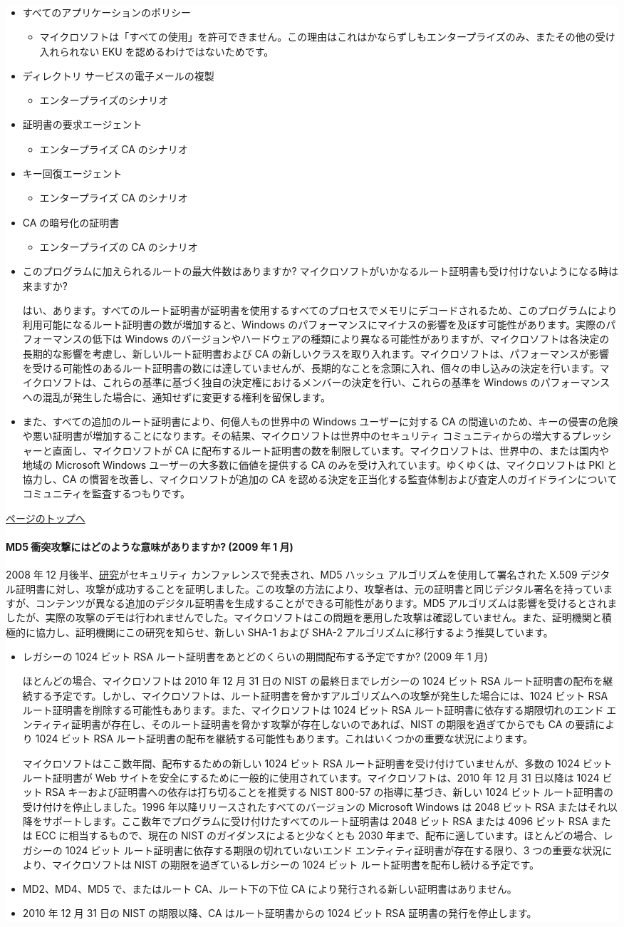 -   すべてのアプリケーションのポリシー
  
    -   マイクロソフトは「すべての使用」を許可できません。この理由はこれはかならずしもエンタープライズのみ、またその他の受け入れられない EKU を認めるわけではないためです。
  
-   ディレクトリ サービスの電子メールの複製
  
    -   エンタープライズのシナリオ
  
-   証明書の要求エージェント
  
    -   エンタープライズ CA のシナリオ
  
-   キー回復エージェント
  
    -   エンタープライズ CA のシナリオ
  
-   CA の暗号化の証明書
  
    -   エンタープライズの CA のシナリオ
  
-   このプログラムに加えられるルートの最大件数はありますか? マイクロソフトがいかなるルート証明書も受け付けないようになる時は来ますか?
  
    はい、あります。すべてのルート証明書が証明書を使用するすべてのプロセスでメモリにデコードされるため、このプログラムにより利用可能になるルート証明書の数が増加すると、Windows のパフォーマンスにマイナスの影響を及ぼす可能性があります。実際のパフォーマンスの低下は Windows のバージョンやハードウェアの種類により異なる可能性がありますが、マイクロソフトは各決定の長期的な影響を考慮し、新しいルート証明書および CA の新しいクラスを取り入れます。マイクロソフトは、パフォーマンスが影響を受ける可能性のあるルート証明書の数には達していませんが、長期的なことを念頭に入れ、個々の申し込みの決定を行います。マイクロソフトは、これらの基準に基づく独自の決定権におけるメンバーの決定を行い、これらの基準を Windows のパフォーマンスへの混乱が発生した場合に、通知せずに変更する権利を留保します。
  
-   また、すべての追加のルート証明書により、何億人もの世界中の Windows ユーザーに対する CA の間違いのため、キーの侵害の危険や悪い証明書が増加することになります。その結果、マイクロソフトは世界中のセキュリティ コミュニティからの増大するプレッシャーと直面し、マイクロソフトが CA に配布するルート証明書の数を制限しています。マイクロソフトは、世界中の、または国内や地域の Microsoft Windows ユーザーの大多数に価値を提供する CA のみを受け入れています。ゆくゆくは、マイクロソフトは PKI と協力し、CA の慣習を改善し、マイクロソフトが追加の CA を認める決定を正当化する監査体制および査定人のガイドラインについてコミュニティを監査するつもりです。
  
[](#mainsection)[ページのトップへ](#mainsection)
  
#### MD5 衝突攻撃にはどのような意味がありますか? (2009 年 1 月)
  
2008 年 12 月後半、[研究](http://www.win.tue.nl/hashclash/rogue-ca/)がセキュリティ カンファレンスで発表され、MD5 ハッシュ アルゴリズムを使用して署名された X.509 デジタル証明書に対し、攻撃が成功することを証明しました。この攻撃の方法により、攻撃者は、元の証明書と同じデジタル署名を持っていますが、コンテンツが異なる追加のデジタル証明書を生成することができる可能性があります。MD5 アルゴリズムは影響を受けるとされましたが、実際の攻撃のデモは行われませんでした。マイクロソフトはこの問題を悪用した攻撃は確認していません。また、証明機関と積極的に協力し、証明機関にこの研究を知らせ、新しい SHA-1 および SHA-2 アルゴリズムに移行するよう推奨しています。
  
-   レガシーの 1024 ビット RSA ルート証明書をあとどのくらいの期間配布する予定ですか? (2009 年 1 月)
  
    ほとんどの場合、マイクロソフトは 2010 年 12 月 31 日の NIST の最終日までレガシーの 1024 ビット RSA ルート証明書の配布を継続する予定です。しかし、マイクロソフトは、ルート証明書を脅かすアルゴリズムへの攻撃が発生した場合には、1024 ビット RSA ルート証明書を削除する可能性もあります。また、マイクロソフトは 1024 ビット RSA ルート証明書に依存する期限切れのエンド エンティティ証明書が存在し、そのルート証明書を脅かす攻撃が存在しないのであれば、NIST の期限を過ぎてからでも CA の要請により 1024 ビット RSA ルート証明書の配布を継続する可能性もあります。これはいくつかの重要な状況によります。
  
    マイクロソフトはここ数年間、配布するための新しい 1024 ビット RSA ルート証明書を受け付けていませんが、多数の 1024 ビット ルート証明書が Web サイトを安全にするために一般的に使用されています。マイクロソフトは、2010 年 12 月 31 日以降は 1024 ビット RSA キーおよび証明書への依存は打ち切ることを推奨する NIST 800-57 の指導に基づき、新しい 1024 ビット ルート証明書の受け付けを停止しました。1996 年以降リリースされたすべてのバージョンの Microsoft Windows は 2048 ビット RSA またはそれ以降をサポートします。ここ数年でプログラムに受け付けたすべてのルート証明書は 2048 ビット RSA または 4096 ビット RSA または ECC に相当するもので、現在の NIST のガイダンスによると少なくとも 2030 年まで、配布に適しています。ほとんどの場合、レガシーの 1024 ビット ルート証明書に依存する期限の切れていないエンド エンティティ証明書が存在する限り、3 つの重要な状況により、マイクロソフトは NIST の期限を過ぎているレガシーの 1024 ビット ルート証明書を配布し続ける予定です。
  
-   MD2、MD4、MD5 で、またはルート CA、ルート下の下位 CA により発行される新しい証明書はありません。
  
-   2010 年 12 月 31 日の NIST の期限以降、CA はルート証明書からの 1024 ビット RSA 証明書の発行を停止します。
  